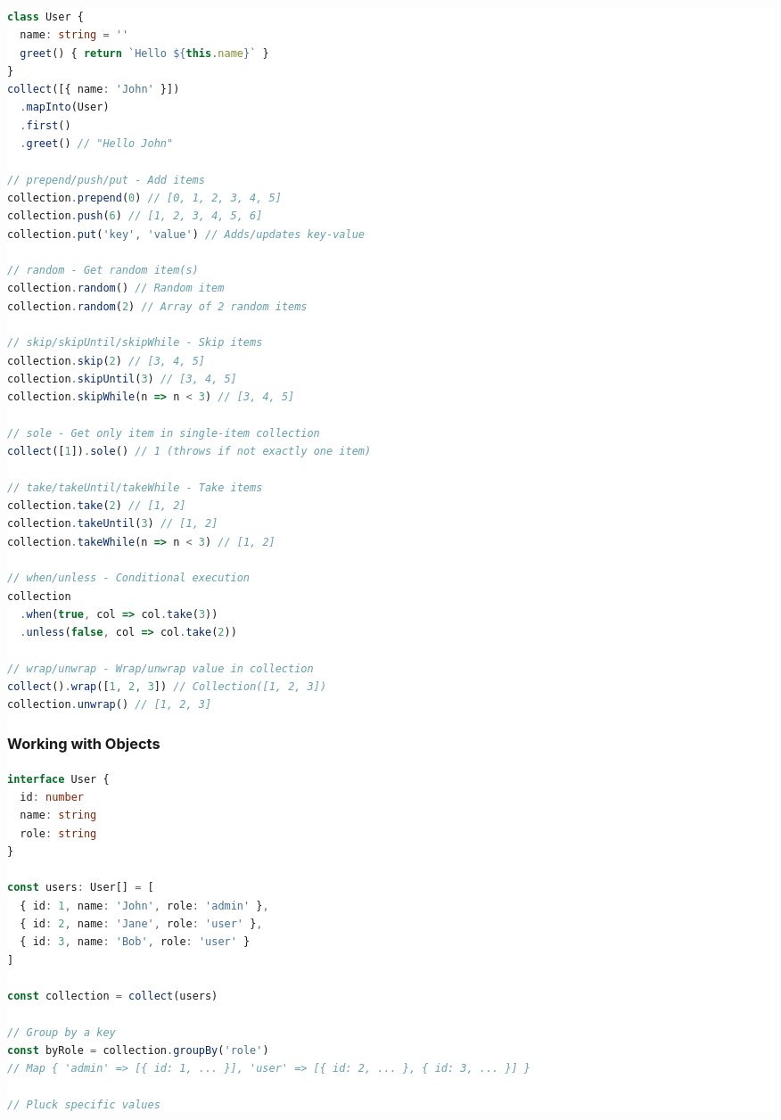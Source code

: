 ```typescript
class User {
  name: string = ''
  greet() { return `Hello ${this.name}` }
}
collect([{ name: 'John' }])
  .mapInto(User)
  .first()
  .greet() // "Hello John"

// prepend/push/put - Add items
collection.prepend(0) // [0, 1, 2, 3, 4, 5]
collection.push(6) // [1, 2, 3, 4, 5, 6]
collection.put('key', 'value') // Adds/updates key-value

// random - Get random item(s)
collection.random() // Random item
collection.random(2) // Array of 2 random items

// skip/skipUntil/skipWhile - Skip items
collection.skip(2) // [3, 4, 5]
collection.skipUntil(3) // [3, 4, 5]
collection.skipWhile(n => n < 3) // [3, 4, 5]

// sole - Get only item in single-item collection
collect([1]).sole() // 1 (throws if not exactly one item)

// take/takeUntil/takeWhile - Take items
collection.take(2) // [1, 2]
collection.takeUntil(3) // [1, 2]
collection.takeWhile(n => n < 3) // [1, 2]

// when/unless - Conditional execution
collection
  .when(true, col => col.take(3))
  .unless(false, col => col.take(2))

// wrap/unwrap - Wrap/unwrap value in collection
collect().wrap([1, 2, 3]) // Collection([1, 2, 3])
collection.unwrap() // [1, 2, 3]
```

### Working with Objects

```typescript
interface User {
  id: number
  name: string
  role: string
}

const users: User[] = [
  { id: 1, name: 'John', role: 'admin' },
  { id: 2, name: 'Jane', role: 'user' },
  { id: 3, name: 'Bob', role: 'user' }
]

const collection = collect(users)

// Group by a key
const byRole = collection.groupBy('role')
// Map { 'admin' => [{ id: 1, ... }], 'user' => [{ id: 2, ... }, { id: 3, ... }] }

// Pluck specific values
```

[npm-version-src]: https://img.shields.io/npm/v/ts-collect?style=flat-square
[npm-version-href]: https://npmjs.com/package/ts-collect
[github-actions-src]: https://img.shields.io/github/actions/workflow/status/stacksjs/ts-collect/ci.yml?style=flat-square&branch=main
[github-actions-href]: https://github.com/stacksjs/ts-collect/actions?query=workflow%3Aci